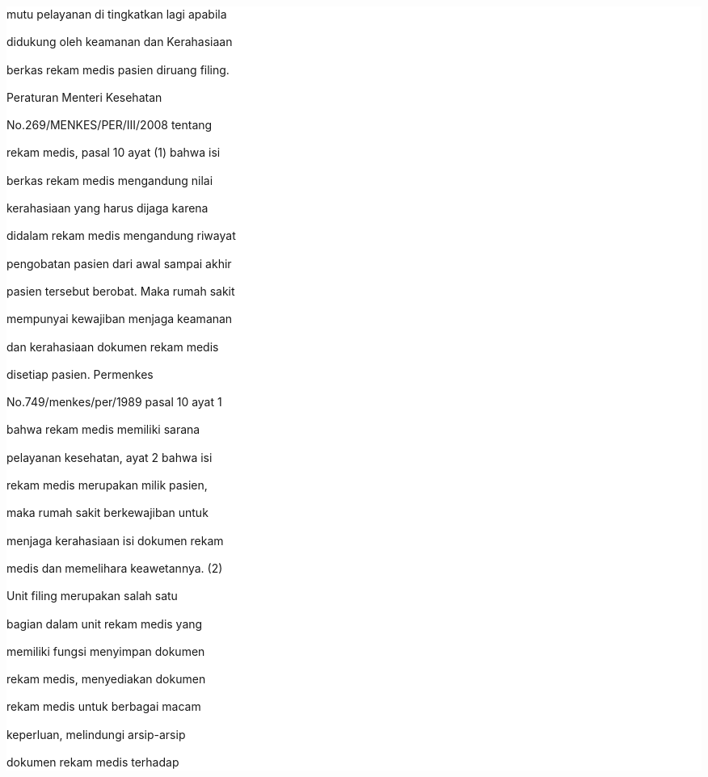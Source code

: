 mutu pelayanan di tingkatkan lagi apabila 

didukung oleh keamanan dan Kerahasiaan 

berkas rekam medis pasien diruang filing. 

Peraturan 
Menteri 
Kesehatan 

No.269/MENKES/PER/III/2008 
tentang 

rekam medis, pasal 10 ayat (1) bahwa isi 

berkas rekam medis mengandung nilai 

kerahasiaan yang harus dijaga karena 

didalam rekam medis mengandung riwayat 

pengobatan pasien dari awal sampai akhir 

pasien tersebut berobat. Maka rumah sakit 

mempunyai kewajiban menjaga keamanan 

dan kerahasiaan dokumen rekam medis 

disetiap 
pasien. 
Permenkes 

No.749/menkes/per/1989 pasal 10 ayat 1 

bahwa rekam medis memiliki sarana 

pelayanan kesehatan, ayat 2 bahwa isi 

rekam medis merupakan milik pasien, 

maka rumah sakit berkewajiban untuk 

menjaga kerahasiaan isi dokumen rekam 

medis dan memelihara keawetannya. (2) 

Unit filing merupakan salah satu 

bagian dalam unit rekam medis yang 

memiliki fungsi menyimpan dokumen 

rekam medis, menyediakan dokumen 

rekam medis untuk berbagai macam 

keperluan, 
melindungi 
arsip-arsip 

dokumen 
rekam 
medis 
terhadap 
